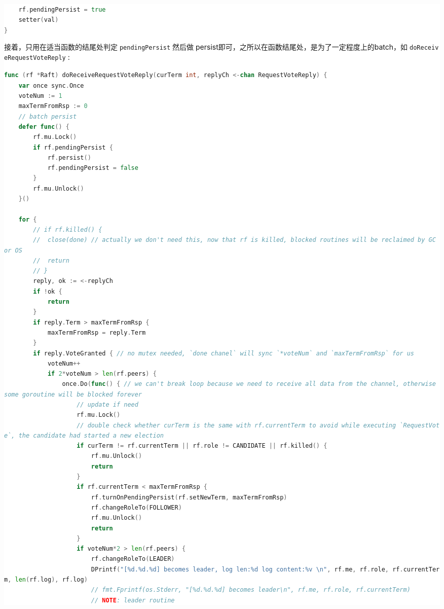```go
	rf.pendingPersist = true
	setter(val)
}

```

接着，只用在适当函数的结尾处判定 `pendingPersist` 然后做 persist即可，之所以在函数结尾处，是为了一定程度上的batch，如 `doReceiveRequestVoteReply` :

```go
func (rf *Raft) doReceiveRequestVoteReply(curTerm int, replyCh <-chan RequestVoteReply) {
	var once sync.Once
	voteNum := 1
	maxTermFromRsp := 0
	// batch persist
	defer func() {
		rf.mu.Lock()
		if rf.pendingPersist {
			rf.persist()
			rf.pendingPersist = false
		}
		rf.mu.Unlock()
	}()

	for {
		// if rf.killed() {
		// 	close(done) // actually we don't need this, now that rf is killed, blocked routines will be reclaimed by GC or OS
		// 	return
		// }
		reply, ok := <-replyCh
		if !ok {
			return
		}
		if reply.Term > maxTermFromRsp {
			maxTermFromRsp = reply.Term
		}
		if reply.VoteGranted { // no mutex needed, `done chanel` will sync `*voteNum` and `maxTermFromRsp` for us
			voteNum++
			if 2*voteNum > len(rf.peers) {
				once.Do(func() { // we can't break loop because we need to receive all data from the channel, otherwise some goroutine will be blocked forever
					// update if need
					rf.mu.Lock()
					// double check whether curTerm is the same with rf.currentTerm to avoid while executing `RequestVote`, the candidate had started a new election
					if curTerm != rf.currentTerm || rf.role != CANDIDATE || rf.killed() {
						rf.mu.Unlock()
						return
					}
					if rf.currentTerm < maxTermFromRsp {
						rf.turnOnPendingPersist(rf.setNewTerm, maxTermFromRsp) 
						rf.changeRoleTo(FOLLOWER)
						rf.mu.Unlock()
						return
					}
					if voteNum*2 > len(rf.peers) {
						rf.changeRoleTo(LEADER)
						DPrintf("[%d.%d.%d] becomes leader, log len:%d log content:%v \n", rf.me, rf.role, rf.currentTerm, len(rf.log), rf.log)
						// fmt.Fprintf(os.Stderr, "[%d.%d.%d] becomes leader\n", rf.me, rf.role, rf.currentTerm)
						// NOTE: leader routine
```